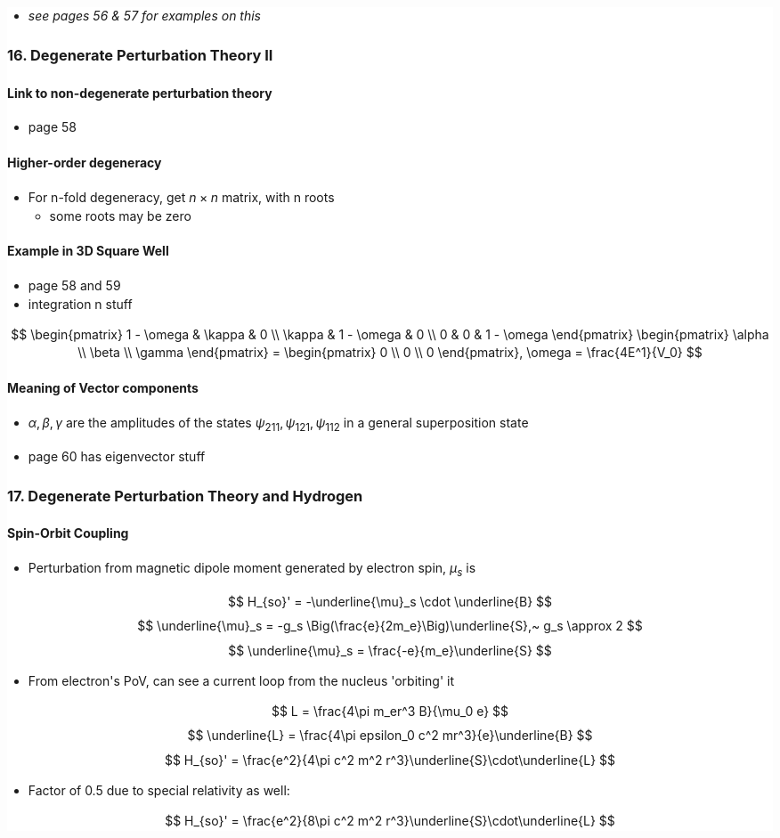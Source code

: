 * _see pages 56 & 57 for examples on this_


### 16. Degenerate Perturbation Theory II

#### Link to non-degenerate perturbation theory

* page 58

#### Higher-order degeneracy

* For n-fold degeneracy, get $n \times n$ matrix, with n roots
    * some roots may be zero

#### Example in 3D Square Well

* page 58 and 59
* integration n stuff

$$
    \begin{pmatrix} 1 - \omega & \kappa & 0 \\ \kappa & 1 - \omega & 0 \\ 0 & 0 & 1 - \omega \end{pmatrix} \begin{pmatrix} \alpha \\ \beta \\ \gamma \end{pmatrix} = \begin{pmatrix} 0 \\ 0 \\ 0 \end{pmatrix}, \omega = \frac{4E^1}{V_0}
$$

#### Meaning of Vector components

* $\alpha, \beta, \gamma$ are the amplitudes of the states $\psi_{211}, \psi_{121}, \psi_{112}$ in a general superposition state

* page 60 has eigenvector stuff

### 17. Degenerate Perturbation Theory and Hydrogen

#### Spin-Orbit Coupling

* Perturbation from magnetic dipole moment generated by electron spin, $\mu_s$ is

$$
    H_{so}' = -\underline{\mu}_s \cdot \underline{B} $$ $$
    \underline{\mu}_s = -g_s \Big(\frac{e}{2m_e}\Big)\underline{S},~ g_s \approx 2 $$ $$
    \underline{\mu}_s = \frac{-e}{m_e}\underline{S}    
$$

* From electron's PoV, can see a current loop from the nucleus 'orbiting' it

$$
    L = \frac{4\pi m_er^3 B}{\mu_0 e} $$ $$
    \underline{L} = \frac{4\pi epsilon_0 c^2 mr^3}{e}\underline{B} $$ $$
    H_{so}' = \frac{e^2}{4\pi c^2 m^2 r^3}\underline{S}\cdot\underline{L}
$$

* Factor of 0.5 due to special relativity as well:

$$
    H_{so}' = \frac{e^2}{8\pi c^2 m^2 r^3}\underline{S}\cdot\underline{L}
$$
